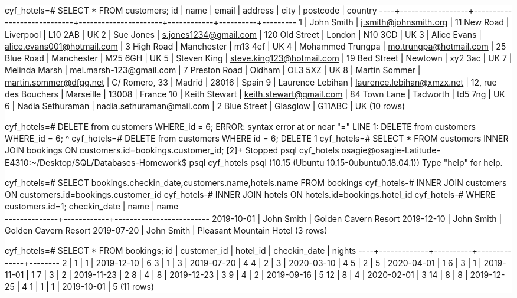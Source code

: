 cyf_hotels=# SELECT * FROM customers;
 id |       name       |           email            |       address        |    city    | postcode | country 
----+------------------+----------------------------+----------------------+------------+----------+---------
  1 | John Smith       | j.smith@johnsmith.org      | 11 New Road          | Liverpool  | L10 2AB  | UK
  2 | Sue Jones        | s.jones1234@gmail.com      | 120 Old Street       | London     | N10 3CD  | UK
  3 | Alice Evans      | alice.evans001@hotmail.com | 3 High Road          | Manchester | m13 4ef  | UK
  4 | Mohammed Trungpa | mo.trungpa@hotmail.com     | 25 Blue Road         | Manchester | M25 6GH  | UK
  5 | Steven King      | steve.king123@hotmail.com  | 19 Bed Street        | Newtown    | xy2 3ac  | UK
  7 | Melinda Marsh    | mel.marsh-123@gmail.com    | 7 Preston Road       | Oldham     | OL3 5XZ  | UK
  8 | Martín Sommer    | martin.sommer@dfgg.net     | C/ Romero, 33        | Madrid     | 28016    | Spain
  9 | Laurence Lebihan | laurence.lebihan@xmzx.net  | 12, rue des Bouchers | Marseille  | 13008    | France
 10 | Keith Stewart    | keith.stewart@gmail.com    | 84 Town Lane         | Tadworth   | td5 7ng  | UK
  6 | Nadia Sethuraman | nadia.sethuraman@mail.com  | 2 Blue Street        | Glasglow   | G11ABC   | UK
(10 rows)

cyf_hotels=# DELETE from customers WHERE_id = 6;
ERROR:  syntax error at or near "="
LINE 1: DELETE from customers WHERE_id = 6;
                                       ^
cyf_hotels=# DELETE from customers WHERE id = 6;
DELETE 1
cyf_hotels=# SELECT * FROM customers INNER JOIN bookings ON customers.id=bookings.customer_id;
[2]+  Stopped                 psql cyf_hotels
osagie@osagie-Latitude-E4310:~/Desktop/SQL/Databases-Homework$ psql cyf_hotels
psql (10.15 (Ubuntu 10.15-0ubuntu0.18.04.1))
Type "help" for help.

cyf_hotels=# SELECT bookings.checkin_date,customers.name,hotels.name FROM bookings
cyf_hotels-# INNER JOIN customers ON customers.id=bookings.customer_id
cyf_hotels-# INNER JOIN hotels ON hotels.id=bookings.hotel_id
cyf_hotels-# WHERE customers.id=1;
 checkin_date |    name    |          name           
--------------+------------+-------------------------
 2019-10-01   | John Smith | Golden Cavern Resort
 2019-12-10   | John Smith | Golden Cavern Resort
 2019-07-20   | John Smith | Pleasant Mountain Hotel
(3 rows)

cyf_hotels=# SELECT * FROM bookings;
 id | customer_id | hotel_id | checkin_date | nights 
----+-------------+----------+--------------+--------
  2 |           1 |        1 | 2019-12-10   |      6
  3 |           1 |        3 | 2019-07-20   |      4
  4 |           2 |        3 | 2020-03-10   |      4
  5 |           2 |        5 | 2020-04-01   |      1
  6 |           3 |        1 | 2019-11-01   |      1
  7 |           3 |        2 | 2019-11-23   |      2
  8 |           4 |        8 | 2019-12-23   |      3
  9 |           4 |        2 | 2019-09-16   |      5
 12 |           8 |        4 | 2020-02-01   |      3
 14 |           8 |        8 | 2019-12-25   |      4
  1 |           1 |        1 | 2019-10-01   |      5
(11 rows)